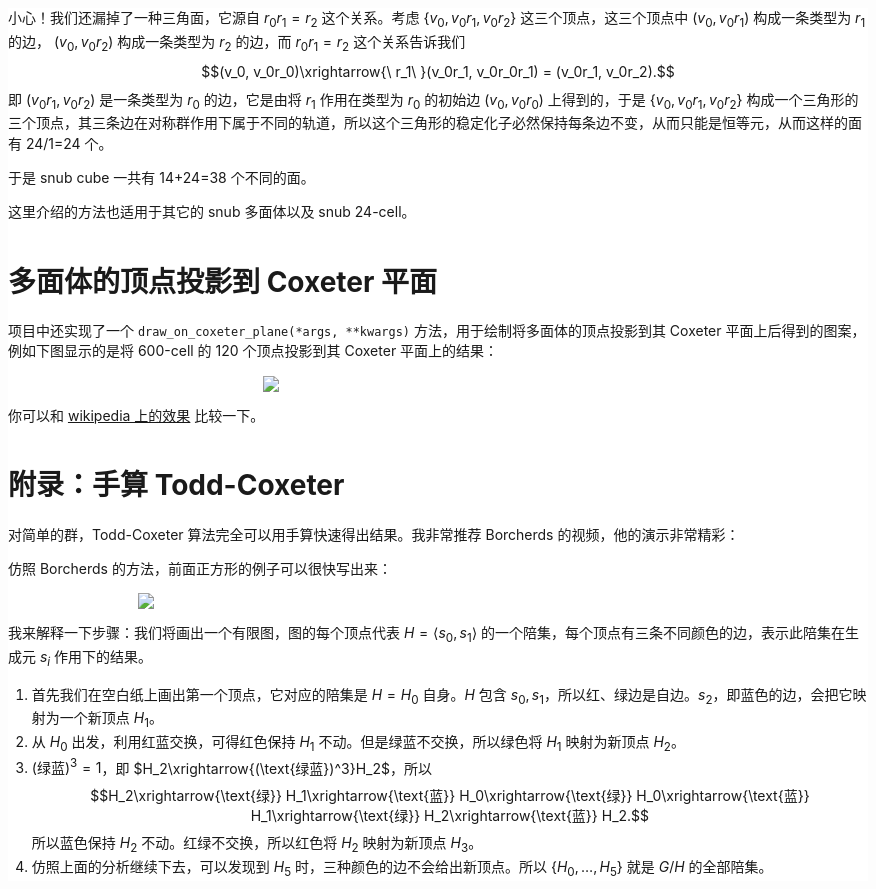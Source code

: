 小心！我们还漏掉了一种三角面，它源自 $r_0r_1=r_2$ 这个关系。考虑 $\{v_0, v_0r_1, v_0r_2\}$ 这三个顶点，这三个顶点中 $(v_0,v_0r_1)$ 构成一条类型为 $r_1$ 的边， $(v_0,v_0r_2)$ 构成一条类型为 $r_2$ 的边，而 $r_0r_1=r_2$ 这个关系告诉我们
$$(v_0, v_0r_0)\xrightarrow{\ r_1\ }(v_0r_1, v_0r_0r_1) = (v_0r_1, v_0r_2).$$
即 $(v_0r_1, v_0r_2)$ 是一条类型为 $r_0$ 的边，它是由将 $r_1$ 作用在类型为 $r_0$ 的初始边 $(v_0, v_0r_0)$ 上得到的，于是 $\{v_0, v_0r_1, v_0r_2\}$ 构成一个三角形的三个顶点，其三条边在对称群作用下属于不同的轨道，所以这个三角形的稳定化子必然保持每条边不变，从而只能是恒等元，从而这样的面有 24/1=24 个。

于是 snub cube 一共有 14+24=38 个不同的面。

这里介绍的方法也适用于其它的 snub 多面体以及 snub 24-cell。

#  多面体的顶点投影到 Coxeter 平面

项目中还实现了一个 `draw_on_coxeter_plane(*args, **kwargs)` 方法，用于绘制将多面体的顶点投影到其 Coxeter 平面上后得到的图案，例如下图显示的是将 600-cell 的 120 个顶点投影到其 Coxeter 平面上的结果：

<img style="margin:0px auto;display:block" src="/images/polytopes/600-cell.svg" width="350"/>

你可以和 [wikipedia 上的效果](https://en.wikipedia.org/wiki/600-cell#2D_projections) 比较一下。


# 附录：手算 Todd-Coxeter

对简单的群，Todd-Coxeter 算法完全可以用手算快速得出结果。我非常推荐 Borcherds 的视频，他的演示非常精彩：

<iframe width="560" height="315" src="https://www.youtube.com/embed/BHezLvEH1DU?si=fw7X2z37wZEYcIG-" title="YouTube video player" frameborder="0" allow="accelerometer; autoplay; clipboard-write; encrypted-media; gyroscope; picture-in-picture; web-share" allowfullscreen></iframe>

仿照 Borcherds 的方法，前面正方形的例子可以很快写出来：

<img style="margin:0px auto;display:block" src="/images/polytopes/todd-coxeter.svg" width="600"/>

我来解释一下步骤：我们将画出一个有限图，图的每个顶点代表 $H=\langle s_0,s_1\rangle$ 的一个陪集，每个顶点有三条不同颜色的边，表示此陪集在生成元 $s_i$ 作用下的结果。

1. 首先我们在空白纸上画出第一个顶点，它对应的陪集是 $H=H_0$ 自身。$H$ 包含 $s_0,s_1$，所以红、绿边是自边。$s_2$，即蓝色的边，会把它映射为一个新顶点 $H_1$。
2. 从 $H_0$ 出发，利用红蓝交换，可得红色保持 $H_1$ 不动。但是绿蓝不交换，所以绿色将 $H_1$ 映射为新顶点 $H_2$。
3. $(\text{绿蓝})^3=1$，即 $H_2\xrightarrow{(\text{绿蓝})^3}H_2$，所以
    $$H_2\xrightarrow{\text{绿}} H_1\xrightarrow{\text{蓝}} H_0\xrightarrow{\text{绿}} H_0\xrightarrow{\text{蓝}} H_1\xrightarrow{\text{绿}} H_2\xrightarrow{\text{蓝}} H_2.$$
    所以蓝色保持 $H_2$ 不动。红绿不交换，所以红色将 $H_2$ 映射为新顶点 $H_3$。
4. 仿照上面的分析继续下去，可以发现到 $H_5$ 时，三种颜色的边不会给出新顶点。所以 $\{H_0,\ldots,H_5\}$ 就是 $G/H$ 的全部陪集。

[^1]: 你可能要问了，你怎么就敢肯定这个群的表现恰好就包含这些生成关系，而不会包含其它什么隐藏的生成关系呢？这是个好问题，回答起来并不容易，答案是对凸的多胞体而言这些生成关系确实给出了其对称群的一个表现，但是对星状多面体而言则未必。事实上星状多面体都和某个凸多面体有相同的对称群，但是群表现是不一样的 （需要补上额外的生成关系）。这其中的根本原因是凸多面体的镜面法向量之间的夹角都形如 $\pi-\pi/m$，这里 $m$ 是整数，这保证了所有镜面围成的凸锥构成一个基本区域。而星状多面体的镜面所夹的二面角至少有一个形如 $\pi-\pi/p$，其中 $p$ 是一个非整数的有理数，这时所有镜面围成的凸锥并不是基本区域，在对称群的作用下这个凸锥会被覆盖若干次。见 Vinberg 的文章 "Discrete linear groups generated by reflections" 和 Coxeter 的著作 "The beauty of geometry: twelve essays".

[^2]: 以本文介绍的知识，这里似乎应该说 $H$ 保持 $v_0$ 不变，从而 $v_0$ 的稳定化子群包含 $H$，怎么能断言 $v_0$ 的稳定化子群就等于 $H$ 呢？这实际上是 Coxeter 群的一个性质：在 Coxeter 群 $W$ 的标准几何实现中，对其基本区域闭包中的任何一点 $v$，$v$ 的稳定化子群是一个标准椭圆子群，其生成元恰好由超平面包含 $v$ 的那些单反射组成。

[^3]: 道理与注解 2 类似。易见边 $e$ 的稳定化子群 $H$ 就是 $e$ 的中点的稳定化子群，这也是一个标准椭圆子群，由那些包含 $e$ 的中点的镜面对应的单反射生成。这样的镜面只能是 $\rho_i$ 和那些与 $m_i$ 垂直且包含 $v_0$ 的镜面。

[^4]: 解释与注解 2, 3 类似。

[^5]: 有这么一个结论：如果 $s_\alpha$ 是关于镜面 $\alpha$ 的反射，镜面 $\beta=g\alpha$，这里 $g$ 是空间中的可逆线性变换，则关于 $\beta$ 的反射 $s_\beta=gs_\alpha g^{-1}$。令 $\alpha=AB$，$g=\rho_1$，$\beta=AD$ 即为结论。

[^6]: 注意本文没有解释为什么这些边确实是不同类型的，即它们在对称群的作用下处于不同的轨道。严格说明这一点也要用到 Coxeter 群的几何实现。
